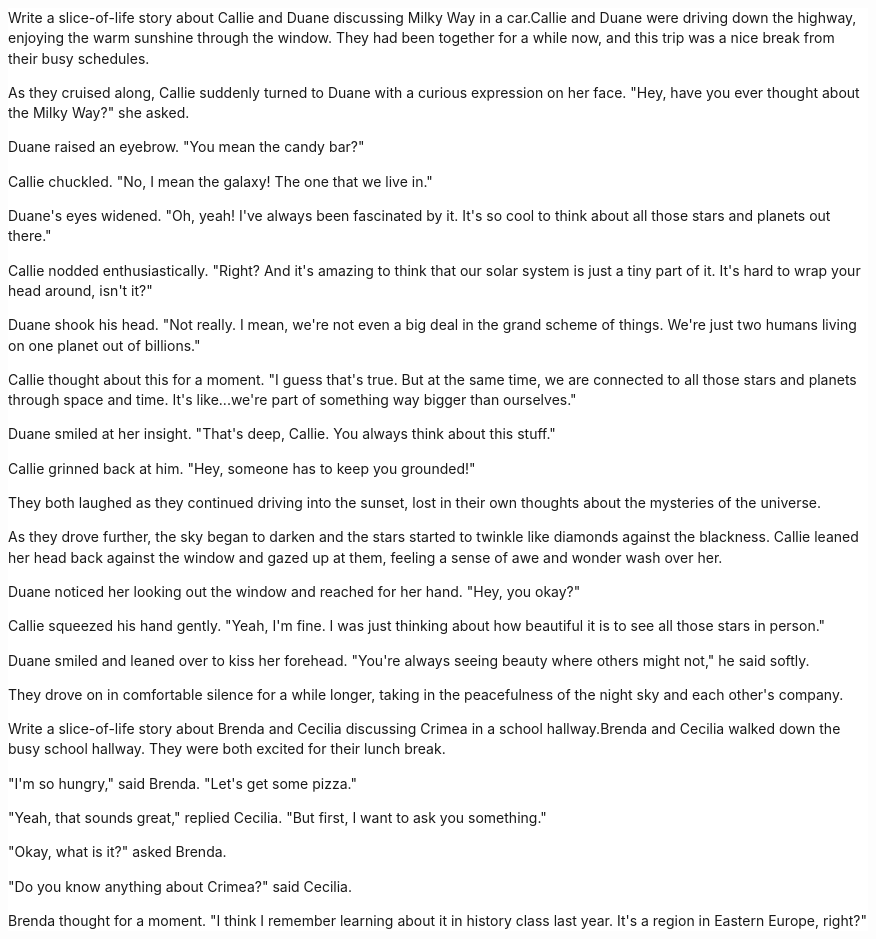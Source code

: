 Write a slice-of-life story about Callie and Duane discussing Milky Way in a car.<start>Callie and Duane were driving down the highway, enjoying the warm sunshine through the window. They had been together for a while now, and this trip was a nice break from their busy schedules.

As they cruised along, Callie suddenly turned to Duane with a curious expression on her face. "Hey, have you ever thought about the Milky Way?" she asked.

Duane raised an eyebrow. "You mean the candy bar?"

Callie chuckled. "No, I mean the galaxy! The one that we live in."

Duane's eyes widened. "Oh, yeah! I've always been fascinated by it. It's so cool to think about all those stars and planets out there."

Callie nodded enthusiastically. "Right? And it's amazing to think that our solar system is just a tiny part of it. It's hard to wrap your head around, isn't it?"

Duane shook his head. "Not really. I mean, we're not even a big deal in the grand scheme of things. We're just two humans living on one planet out of billions."

Callie thought about this for a moment. "I guess that's true. But at the same time, we are connected to all those stars and planets through space and time. It's like...we're part of something way bigger than ourselves."

Duane smiled at her insight. "That's deep, Callie. You always think about this stuff."

Callie grinned back at him. "Hey, someone has to keep you grounded!"

They both laughed as they continued driving into the sunset, lost in their own thoughts about the mysteries of the universe.

As they drove further, the sky began to darken and the stars started to twinkle like diamonds against the blackness. Callie leaned her head back against the window and gazed up at them, feeling a sense of awe and wonder wash over her.

Duane noticed her looking out the window and reached for her hand. "Hey, you okay?"

Callie squeezed his hand gently. "Yeah, I'm fine. I was just thinking about how beautiful it is to see all those stars in person."

Duane smiled and leaned over to kiss her forehead. "You're always seeing beauty where others might not," he said softly.

They drove on in comfortable silence for a while longer, taking in the peacefulness of the night sky and each other's company.
<end>

Write a slice-of-life story about Brenda and Cecilia discussing Crimea in a school hallway.<start>Brenda and Cecilia walked down the busy school hallway. They were both excited for their lunch break.

"I'm so hungry," said Brenda. "Let's get some pizza."

"Yeah, that sounds great," replied Cecilia. "But first, I want to ask you something."

"Okay, what is it?" asked Brenda.

"Do you know anything about Crimea?" said Cecilia.

Brenda thought for a moment. "I think I remember learning about it in history class last year. It's a region in Eastern Europe, right?"
